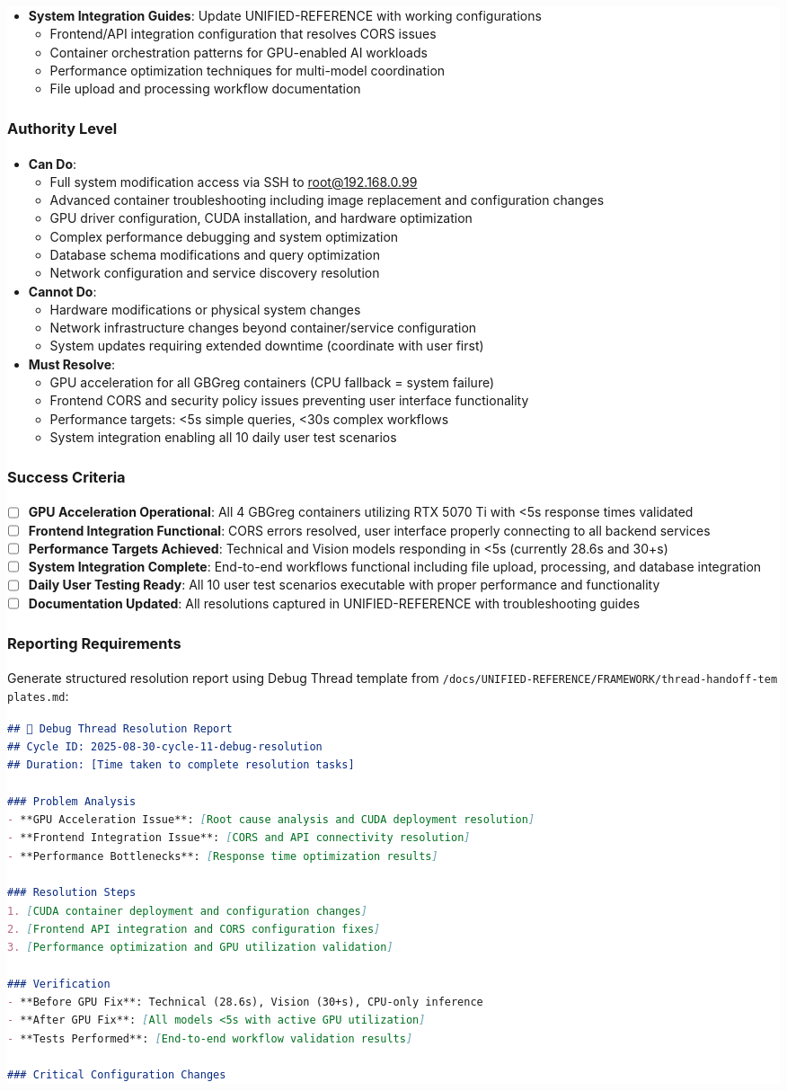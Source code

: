 - **System Integration Guides**: Update UNIFIED-REFERENCE with working configurations
  - Frontend/API integration configuration that resolves CORS issues
  - Container orchestration patterns for GPU-enabled AI workloads
  - Performance optimization techniques for multi-model coordination
  - File upload and processing workflow documentation

### Authority Level
- **Can Do**:
  - Full system modification access via SSH to root@192.168.0.99
  - Advanced container troubleshooting including image replacement and configuration changes
  - GPU driver configuration, CUDA installation, and hardware optimization
  - Complex performance debugging and system optimization
  - Database schema modifications and query optimization
  - Network configuration and service discovery resolution
- **Cannot Do**:
  - Hardware modifications or physical system changes
  - Network infrastructure changes beyond container/service configuration
  - System updates requiring extended downtime (coordinate with user first)
- **Must Resolve**:
  - GPU acceleration for all GBGreg containers (CPU fallback = system failure)
  - Frontend CORS and security policy issues preventing user interface functionality
  - Performance targets: <5s simple queries, <30s complex workflows
  - System integration enabling all 10 daily user test scenarios

### Success Criteria
- [ ] **GPU Acceleration Operational**: All 4 GBGreg containers utilizing RTX 5070 Ti with <5s response times validated
- [ ] **Frontend Integration Functional**: CORS errors resolved, user interface properly connecting to all backend services
- [ ] **Performance Targets Achieved**: Technical and Vision models responding in <5s (currently 28.6s and 30+s)
- [ ] **System Integration Complete**: End-to-end workflows functional including file upload, processing, and database integration
- [ ] **Daily User Testing Ready**: All 10 user test scenarios executable with proper performance and functionality
- [ ] **Documentation Updated**: All resolutions captured in UNIFIED-REFERENCE with troubleshooting guides

### Reporting Requirements
Generate structured resolution report using Debug Thread template from `/docs/UNIFIED-REFERENCE/FRAMEWORK/thread-handoff-templates.md`:

```markdown
## 🔧 Debug Thread Resolution Report
## Cycle ID: 2025-08-30-cycle-11-debug-resolution
## Duration: [Time taken to complete resolution tasks]

### Problem Analysis
- **GPU Acceleration Issue**: [Root cause analysis and CUDA deployment resolution]
- **Frontend Integration Issue**: [CORS and API connectivity resolution]
- **Performance Bottlenecks**: [Response time optimization results]

### Resolution Steps
1. [CUDA container deployment and configuration changes]
2. [Frontend API integration and CORS configuration fixes]
3. [Performance optimization and GPU utilization validation]

### Verification
- **Before GPU Fix**: Technical (28.6s), Vision (30+s), CPU-only inference
- **After GPU Fix**: [All models <5s with active GPU utilization]
- **Tests Performed**: [End-to-end workflow validation results]

### Critical Configuration Changes
```